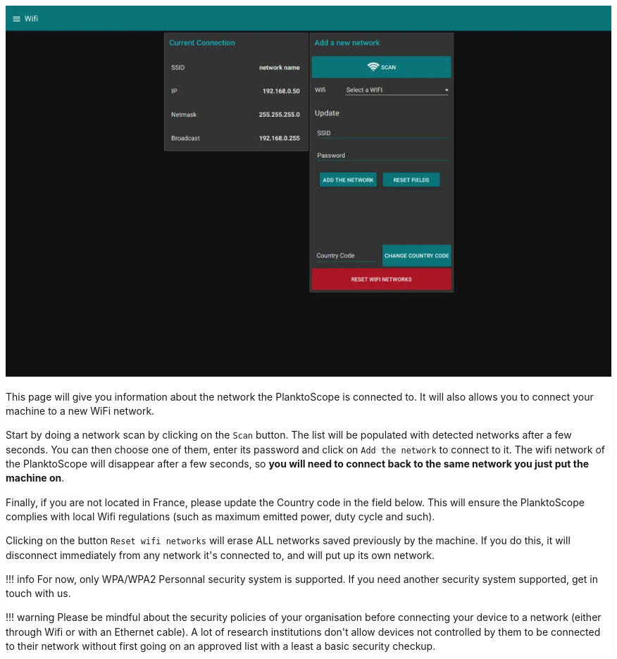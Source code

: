 ![Administration](ui_guide/wifi.webp)

This page will give you information about the network the PlanktoScope is connected to. It will also allows you to connect your machine to a new WiFi network.

Start by doing a network scan by clicking on the `Scan` button. The list will be populated with detected networks after a few seconds. You can then choose one of them, enter its password and click on `Add the network` to connect to it. The wifi network of the PlanktoScope will disappear after a few seconds, so **you will need to connect back to the same network you just put the machine on**.

Finally, if you are not located in France, please update the Country code in the field below. This will ensure the PlanktoScope complies with local Wifi regulations (such as maximum emitted power, duty cycle and such).

Clicking on the button `Reset wifi networks` will erase ALL networks saved previously by the machine. If you do this, it will disconnect immediately from any network it's connected to, and will put up its own network.

!!! info
    For now, only WPA/WPA2 Personnal security system is supported. If you need another security system supported, get in touch with us.

!!! warning
    Please be mindful about the security policies of your organisation before connecting your device to a network (either through Wifi or with an Ethernet cable). A lot of research institutions don't allow devices not controlled by them to be connected to their network without first going on an approved list with a least a basic security checkup.
